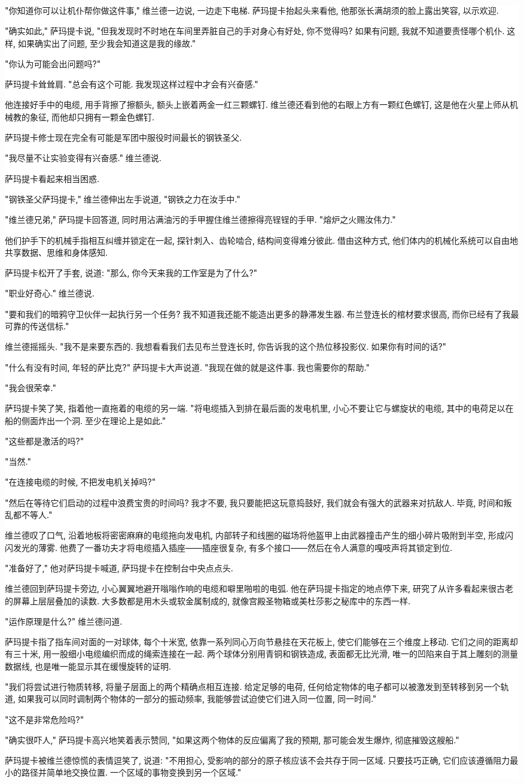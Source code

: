 "你知道你可以让机仆帮你做这件事," 维兰德一边说, 一边走下电梯. 萨玛提卡抬起头来看他, 他那张长满胡须的脸上露出笑容, 以示欢迎.

"确实如此," 萨玛提卡说, "但我发现时不时地在车间里弄脏自己的手对身心有好处, 你不觉得吗? 如果有问题, 我就不知道要责怪哪个机仆. 这样, 如果确实出了问题, 至少我会知道这是我的缘故."

"你认为可能会出问题吗?"

萨玛提卡耸耸肩. "总会有这个可能. 我发现这样过程中才会有兴奋感."

他连接好手中的电缆, 用手背擦了擦额头, 额头上嵌着两金一红三颗螺钉. 维兰德还看到他的右眼上方有一颗红色螺钉, 这是他在火星上师从机械教的象征, 而他却只拥有一颗金色螺钉.

萨玛提卡修士现在完全有可能是军团中服役时间最长的钢铁圣父.

"我尽量不让实验变得有兴奋感." 维兰德说.

萨玛提卡看起来相当困惑.

"钢铁圣父萨玛提卡," 维兰德伸出左手说道, "钢铁之力在汝手中."

"维兰德兄弟," 萨玛提卡回答道, 同时用沾满油污的手甲握住维兰德擦得亮锃锃的手甲. "熔炉之火赐汝伟力."

他们护手下的机械手指相互纠缠并锁定在一起, 探针刺入、齿轮啮合, 结构间变得难分彼此. 借由这种方式, 他们体内的机械化系统可以自由地共享数据、思维和身体感知.

萨玛提卡松开了手套, 说道: "那么, 你今天来我的工作室是为了什么?"

"职业好奇心." 维兰德说.

"要和我们的暗鸦守卫伙伴一起执行另一个任务? 我不知道我还能不能造出更多的静滞发生器. 布兰登连长的棺材要求很高, 而你已经有了我最可靠的传送信标."

维兰德摇摇头. "我不是来要东西的. 我想看看我们去见布兰登连长时, 你告诉我的这个热位移投影仪. 如果你有时间的话?"

"什么有没有时间, 年轻的萨比克?" 萨玛提卡大声说道. "我现在做的就是这件事. 我也需要你的帮助."

"我会很荣幸."

萨玛提卡笑了笑, 指着他一直拖着的电缆的另一端. "将电缆插入到排在最后面的发电机里, 小心不要让它与螺旋状的电缆, 其中的电荷足以在船的侧面炸出一个洞. 至少在理论上是如此."

"这些都是激活的吗?"

"当然."

"在连接电缆的时候, 不把发电机关掉吗?"

"然后在等待它们启动的过程中浪费宝贵的时间吗? 我才不要, 我只要能把这玩意捣鼓好, 我们就会有强大的武器来对抗敌人. 毕竟, 时间和叛乱都不等人."

维兰德叹了口气, 沿着地板将密密麻麻的电缆拖向发电机, 内部转子和线圈的磁场将他盔甲上由武器撞击产生的细小碎片吸附到半空, 形成闪闪发光的薄雾. 他费了一番功夫才将电缆插入插座——插座很复杂, 有多个接口——然后在令人满意的嘎吱声将其锁定到位.

"准备好了," 他对萨玛提卡喊道, 萨玛提卡在控制台中央点点头.

维兰德回到萨玛提卡旁边, 小心翼翼地避开嗡嗡作响的电缆和噼里啪啦的电弧. 他在萨玛提卡指定的地点停下来, 研究了从许多看起来很古老的屏幕上层层叠加的读数. 大多数都是用木头或软金属制成的, 就像宫殿圣物箱或美杜莎影之秘库中的东西一样.

"运作原理是什么?" 维兰德问道.

萨玛提卡指了指车间对面的一对球体, 每个十米宽, 依靠一系列同心万向节悬挂在天花板上, 使它们能够在三个维度上移动. 它们之间的距离却有三十米, 用一股细小电缆编织而成的绳索连接在一起. 两个球体分别用青铜和钢铁造成, 表面都无比光滑, 唯一的凹陷来自于其上雕刻的测量数据线, 也是唯一能显示其在缓慢旋转的证明.

"我们将尝试进行物质转移, 将量子层面上的两个精确点相互连接. 给定足够的电荷, 任何给定物体的电子都可以被激发到至转移到另一个轨道, 如果我可以同时调制两个物体的一部分的振动频率, 我能够尝试迫使它们进入同一位置, 同一时间."

"这不是非常危险吗?"

"确实很吓人," 萨玛提卡高兴地笑着表示赞同, "如果这两个物体的反应偏离了我的预期, 那可能会发生爆炸, 彻底摧毁这艘船."

萨玛提卡被维兰德惊慌的表情逗笑了, 说道: "不用担心, 受影响的部分的原子核应该不会共存于同一区域. 只要技巧正确, 它们应该遵循阻力最小的路径并简单地交换位置. 一个区域的事物变换到另一个区域."
